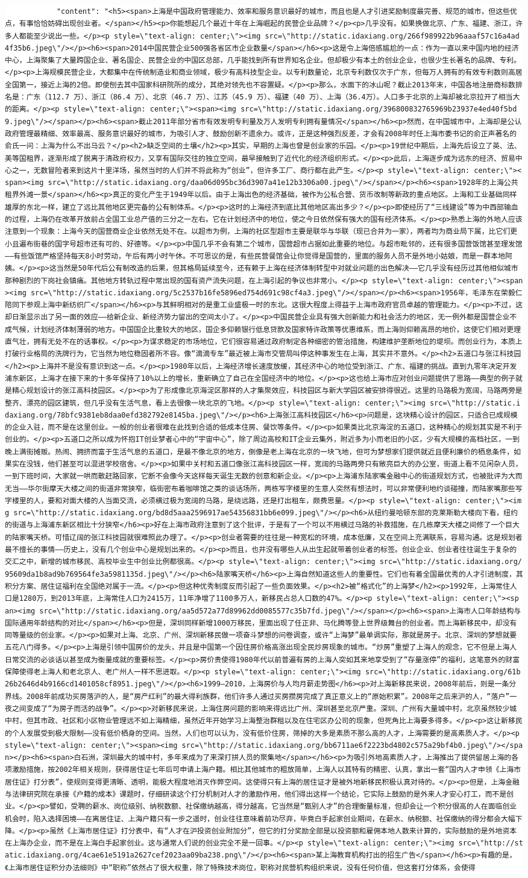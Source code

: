 ```
            "content": "<h5><span>上海是中国政府管理能力、效率和服务意识最好的城市，而且也是人才引进奖励制度最完善、规范的城市，但这些优点，有事恰恰妨碍出现创业者。</span></h5><p>你能想起几个最近十年在上海崛起的民营企业品牌？</p><p>几乎没有。如果换做北京、广东、福建、浙江，许多人都能至少说出一些。</p><p style=\"text-align: center;\"><img src=\"http://static.idaxiang.org/266f989922b96aaaf57c16a4ad4f35b6.jpeg\"/></p><h6><span>2014中国民营企业500强各省区市企业数量</span></h6><p>这是令上海倍感尴尬的一点：作为一直以来中国内地的经济中心，上海聚集了大量跨国企业、著名国企、民营企业的中国区总部，几乎能找到所有世界知名企业。但却极少有本土的创业企业，也很少生长著名的品牌、专利。</p><p>上海规模民营企业，大都集中在传统制造业和商业领域，极少有高科技型企业。以专利数量论，北京专利数仅次于广东，但每万人拥有的有效专利数则高居全国第一，接近上海的2倍。即使刨去其中国家科研院所的成分，其绝对领先也不容置疑。</p><p>那么，水面下的冰山呢？截止2013年末，中国各地注册商标数排名是：广东（112.7 万）、浙江（86.4 万）、北京（46.7 万）、江苏（45.9 万）、福建（40 万）、上海（36.4万）。人口多于北京的上海却被北京拉开了相当大的距离。</p><p style=\"text-align: center;\"><span><img src=\"http://static.idaxiang.org/396800832765969b23937e4ed40f5bd9.jpeg\"/></span></p><h6><span>截止2011年部分省市有效发明专利量及万人发明专利拥有量情况</span></h6><p>然而，在中国城市中，上海却是公认政府管理最精细、效率最高、服务意识最好的城市，为吸引人才、鼓励创新不遗余力。或许，正是这种强烈反差，才会有2008年时任上海市委书记的俞正声著名的俞氏一问：上海为什么不出马云？</p><h2>缺乏空间的土壤</h2><p>其实，早期的上海也曾是创业家的乐园。</p><p>19世纪中期后，上海先后设立了英、法、美等国租界，逐渐形成了脱离于清政府权力，又享有国际交往的独立空间，最早接触到了近代化的经济组织形式。</p><p>此后，上海逐步成为远东的经济、贸易中心之一，无数冒险者来到这片十里洋场，虽然当时的人们并不将此称为“创业”，但许多工厂、商行都在此产生。</p><p style=\"text-align: center;\"><span><img src=\"http://static.idaxiang.org/daa06d095bc36d3907a41e12b3306a00.jpeg\"/></span></p><h6><span>1928年的上海公共租界外滩一景</span></h6><p>真正的变化产生于1949年以后。由于上海出色的经济基础，被作为公私合营、货币改制等新政的重点地区。上海和工业基础同样雄厚的东北一样，建立了远比其他地区更完备的公有制体系。</p><p>这时的上海经济到底比其他地区高出多少？</p><p>即使经历了“三线建设”等为中西部输血的过程，上海仍在改革开放前占全国工业总产值的三分之一左右。它在计划经济中的地位，使之今日依然保有强大的国有经济体系。</p><p>熟悉上海的外地人应该注意到一个现象：上海今天的国营商业企业依然无处不在。以超市为例，上海的社区型超市主要是联华与华联（现已合并为一家），两者均为商业局下属，比它们更小且遍布街巷的国字号超市还有可的、好德等。</p><p>中国几乎不会有第二个城市，国营超市占据如此重要的地位。与超市毗邻的，还有很多国营饭馆甚至理发馆——有些饭馆严格坚持每天8小时劳动，午后有两小时午休。不可思议的是，有些民营餐馆会让你觉得是国营的，里面的服务人员不是外地小姑娘，而是一群本地阿姨。</p><p>这当然是50年代后公有制改造的后果，但其格局延续至今，还有赖于上海在经济体制转型中对就业问题的出色解决——它几乎没有经历过其他相似城市那种剧烈的下岗社会镇痛。其他地方转轨过程中常出现的国有资产流失问题，在上海引起的争议也非常小。</p><p style=\"text-align: center;\"><span><img src=\"http://static.idaxiang.org/5c2537b16fe5896ed754d691c98cf4a3.jpeg\"/></span></p><h6><span>1956年，毛泽东在荣毅仁陪同下参观上海中新纺织厂</span></h6><p>与其鲜明相对的是重工业盛极一时的东北。这很大程度上得益于上海市政府官员卓越的管理能力。</p><p>不过，这却日渐显示出了另一面的效应——给新企业、新经济势力留出的空间太小了。</p><p>中国民营企业具有强大创新能力和社会活力的地区，无一例外都是国营企业不成气候，计划经济体制薄弱的地方。中国国企比重较大的地区，国企多仰赖银行低息贷款及国家特许政策等优惠维系，而上海则仰赖高昂的地价，这使它们相对更理直气壮，拥有无处不在的话事权。</p><p>为谋求稳定的市场地位，它们很容易通过政府制定各种细密的管治措施，构建维护垄断地位的堤坝。而创业行为，本质上打破行业格局的洗牌行为，它当然为地位稳固者所不容。像“滴滴专车”最近被上海市交管局叫停这种事发生在上海，其实并不意外。</p><h2>五道口与张江科技园</h2><p>上海并不是没有意识到这一点。</p><p>1980年以后，上海经济增长速度放缓，其经济中心的地位受到浙江、广东、福建的挑战。直到九零年决定开发浦东新区，上海才在接下来的十多年保持了10%以上的增长，重新确立了自己在全国经济中的地位。</p><p>这也给上海市应对创业问题提供了思路——典型的例子就是精心规划设计的张江高科技园区。</p><p>为了形成像北京海淀区那样的人才集聚效应，科技园区与新大学园区被安排得很近。这里的马路极为宽阔，马路两旁是整齐、漂亮的园区建筑，但几乎没有生活气息，看上去很像一块北京的飞地。</p><p style=\"text-align: center;\"><img src=\"http://static.idaxiang.org/78bfc9381eb8daa0efd382792e8145ba.jpeg\"/></p><h6>上海张江高科技园区</h6><p>问题是，这块精心设计的园区，只适合已成规模的企业入驻，而不是在这里创业。一般的创业者很难在此找到合适的低成本住房、餐饮等条件。</p><p>如果类比北京海淀的五道口，这种精心的规划其实是不利于创业的。</p><p>五道口之所以成为怀抱IT创业梦者心中的“宇宙中心”，除了周边高校和IT企业云集外，附近多为小而老旧的小区，少有大规模的高档社区，一到晚上满街摊贩。热闹、拥挤而富于生活气息的五道口，是最不像北京的地方，倒像是老上海在北京的一块飞地，但可为梦想家们提供就近且便利廉价的栖息条件，如果实在没钱，他们甚至可以混进学校宿舍。</p><p>如果中关村和五道口像张江高科技园区一样，宽阔的马路两旁只有敞亮巨大的办公室，街道上看不见闲杂人员，一到下班时间，大家就一哄而散赶路回家，它断不会像今天这样每天诞生无数的创意和新企业。</p><p>上海浦东陆家嘴金融中心的街道规划方式，也被批评为大而无当——华尔街摩天大楼之间的街道非常狭窄，临街密布着咖啡馆之类的谈话场所，两栋写字楼里的生意人突然有想法时，可以非常便利地约谈碰撞，而陆家嘴那些写字楼里的人，要和对面大楼的人当面交流，必须横过极为宽阔的马路，是绕远路，还是打出租车，颇费思量。</p><p style=\"text-align: center;\"><img src=\"http://static.idaxiang.org/bd8d5aaa2596917ae54356831bb6e099.jpeg\"/></p><h6>从纽约曼哈顿东部的克莱斯勒大楼向下看，纽约的街道与上海浦东新区相比十分狭窄</h6><p>好在上海市政府注意到了这个批评，于是有了一个可以不用横过马路的补救措施，在几栋摩天大楼之间修了一个巨大的陆家嘴天桥。可惜辽阔的张江科技园就很难照此办理了。</p><p>创业者需要的往往是一种宽松的环境，成本低廉，又在空间上充满联系，容易沟通。这是规划者最不擅长的事情——历史上，没有几个创业中心是规划出来的。</p><p>而且，也并没有哪些人从出生起就带着创业者的标签。创业企业、创业者往往诞生于复杂的交汇之中，新增的城市移民、高校毕业生中创业比例都很高。</p><p style=\"text-align: center;\"><img src=\"http://static.idaxiang.org/95609da1b8ad9b769564fe3a5981135d.jpeg\"/></p><h6>陆家嘴天桥</h6><p>上海自然知道这些人的重要性。它们也有着全国最优秀的人才引进制度，其积分方案、居住证福利在全国绝对属于一流。</p><p>但这种优秀制度反而引起了一些负面效果。</p><h2>被“格式化”的上海梦</h2><p>1992年，上海常住人口是1280万，到2013年底，上海常住人口为2415万，11年净增了1100多万人，新移民占总人口数的47%。</p><p style=\"text-align: center;\"><span><img src=\"http://static.idaxiang.org/aa5d572a77d89962dd0085577c35b7fd.jpeg\"/></span></p><h6><span>上海市人口年龄结构与国际通用年龄结构的对比</span></h6><p>但是，深圳同样新增1000万移民，里面出现了任正非、马化腾等登上世界级舞台的创业者。而上海新移民中，却没有同等量级的创业家。</p><p>如果对上海、北京、广州、深圳新移民做一项奋斗梦想的问卷调查，或许“上海梦”最单调实际，那就是房子。北京、深圳的梦想就要五花八门得多。</p><p>上海是引领中国房价的龙头，并且是中国第一个因住房价格高涨出现全民炒房现象的城市。“炒房”重塑了上海人的观念，它不但是上海人日常交流的必谈话以甚至成为衡量成就的重要标签。</p><p>房价贵使得1980年代以前普遍有房的上海人突如其来地享受到了“存量涨停”的福利，这笔意外的财富保障使得老上海人和老北京人、老广州人一样不思进取。</p><p style=\"text-align: center;\"><img src=\"http://static.idaxiang.org/61b26b2646d4b9166cd1401058cf8951.jpeg\"/></p><h6>1999—2010，上海房价与人均月薪走势图</h6><p>对上海新移民来说，2008年前后，则是一条分界线。2008年前成功买房落沪的人，是“房产红利”的最大得利族群，他们许多人通过买房攒房完成了真正意义上的“原始积累”。2008年之后来沪的人，“落户”一夜之间变成了“为房子而活的战争”。</p><p>对新移民来说，上海住房问题的影响来得远比广州、深圳甚至北京严重。深圳、广州有大量城中村，北京虽然较少城中村，但其市政、社区和小区物业管理远不如上海精细，虽然近年开始学习上海整治群租以及在住宅区办公司的现象，但死角比上海要多得多。</p><p>这让新移民的个人发展受到极大限制——没有低价栖身的空间。当然，人们也可以认为，没有低价住房，筛掉的大多是素质不那么高的人才，上海需要的是高素质人才。</p><p style=\"text-align: center;\"><span><img src=\"http://static.idaxiang.org/bb6711ae6f2223bd4802c575a29bf4b0.jpeg\"/></span></p><h6><span>白石洲，深圳最大的城中村，多年来成为了来深打拼人员的聚集地</span></h6><p>为吸引外地高素质人才，上海推出了提供留居上海的各项激励措施，按2002年相关规则，获得居住证七年后可申请上海户籍。相比其他城市的粗放简单，上海人以其特有的精密、认真，拿出一套“国内人才申领《上海市居住证》打分表”，使规则变得更清晰、透明，能极大程度地消灭作弊空间。这使得只有上海的居住证才是被外地新移民积极认真对待的。</p><p>但是，上海金融与法律研究院在承接《户籍的成本》课题时，仔细研读这个打分机制对人才的激励作用，他们得出这样一个结论，它实际上鼓励的是外来人才安心打工，而不是创业。</p><p>譬如，受聘的薪水、岗位级别、纳税数额、社保缴纳越高，得分越高，它当然是“甄别人才”的合理衡量标准，但却会让一个积分很高的人在面临创业机会时，陷入选择困境——在离居住证、上海户籍只有一步之遥时，创业往往意味着前功尽弃，毕竟白手起家创业期间，在薪水、纳税额、社保缴纳的得分都会大幅下降。</p><p>虽然《上海市居住证》打分表中，有“人才在沪投资创业附加分”，但它的打分奖励全部是以投资额和雇佣本地人数来计算的，实际鼓励的是外地资本在上海办企业，而不是在上海白手起家创业。这与通常人们说的创业完全不是一回事。</p><p style=\"text-align: center;\"><img src=\"http://static.idaxiang.org/4cae61e5191a2627cef2023aa09ba238.png\"/></p><h6><span>某上海教育机构打出的招生广告</span></h6><p>有趣的是，《上海市居住证积分办法细则》中“职称”依然占了很大权重，除了特殊技术岗位，职称对民营机构组织来说，没有任何价值，但这套打分体系，会使得
```